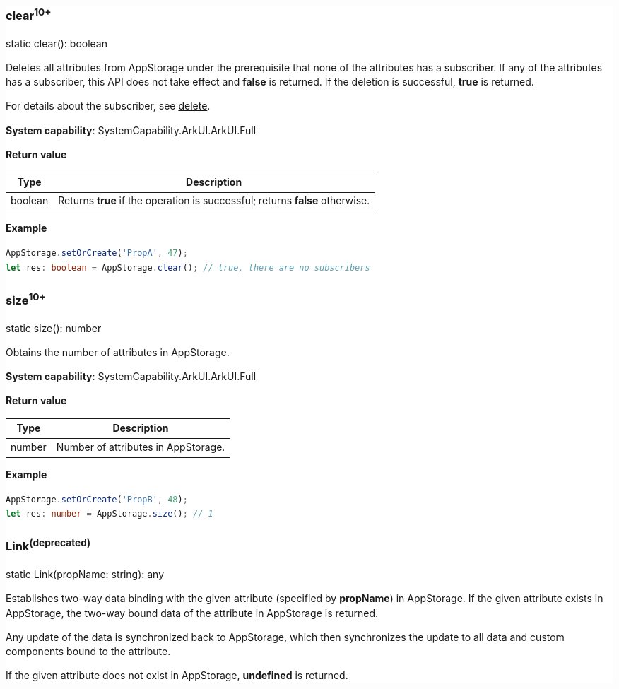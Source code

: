 ### clear<sup>10+</sup>

static clear(): boolean

Deletes all attributes from AppStorage under the prerequisite that none of the attributes has a subscriber. If any of the attributes has a subscriber, this API does not take effect and **false** is returned. If the deletion is successful, **true** is returned.

For details about the subscriber, see [delete](#delete10).

**System capability**: SystemCapability.ArkUI.ArkUI.Full

**Return value**

| Type   | Description                                                        |
| ------- | ------------------------------------------------------------ |
| boolean | Returns **true** if the operation is successful; returns **false** otherwise.|

**Example**
```ts
AppStorage.setOrCreate('PropA', 47);
let res: boolean = AppStorage.clear(); // true, there are no subscribers
```


### size<sup>10+</sup>

static size(): number

Obtains the number of attributes in AppStorage.

**System capability**: SystemCapability.ArkUI.ArkUI.Full

**Return value**

| Type    | Description                 |
| ------ | ------------------- |
| number | Number of attributes in AppStorage.|

**Example**
```ts
AppStorage.setOrCreate('PropB', 48);
let res: number = AppStorage.size(); // 1
```


### Link<sup>(deprecated)</sup>

static Link(propName: string): any

Establishes two-way data binding with the given attribute (specified by **propName**) in AppStorage. If the given attribute exists in AppStorage, the two-way bound data of the attribute in AppStorage is returned.

Any update of the data is synchronized back to AppStorage, which then synchronizes the update to all data and custom components bound to the attribute.

If the given attribute does not exist in AppStorage, **undefined** is returned.
